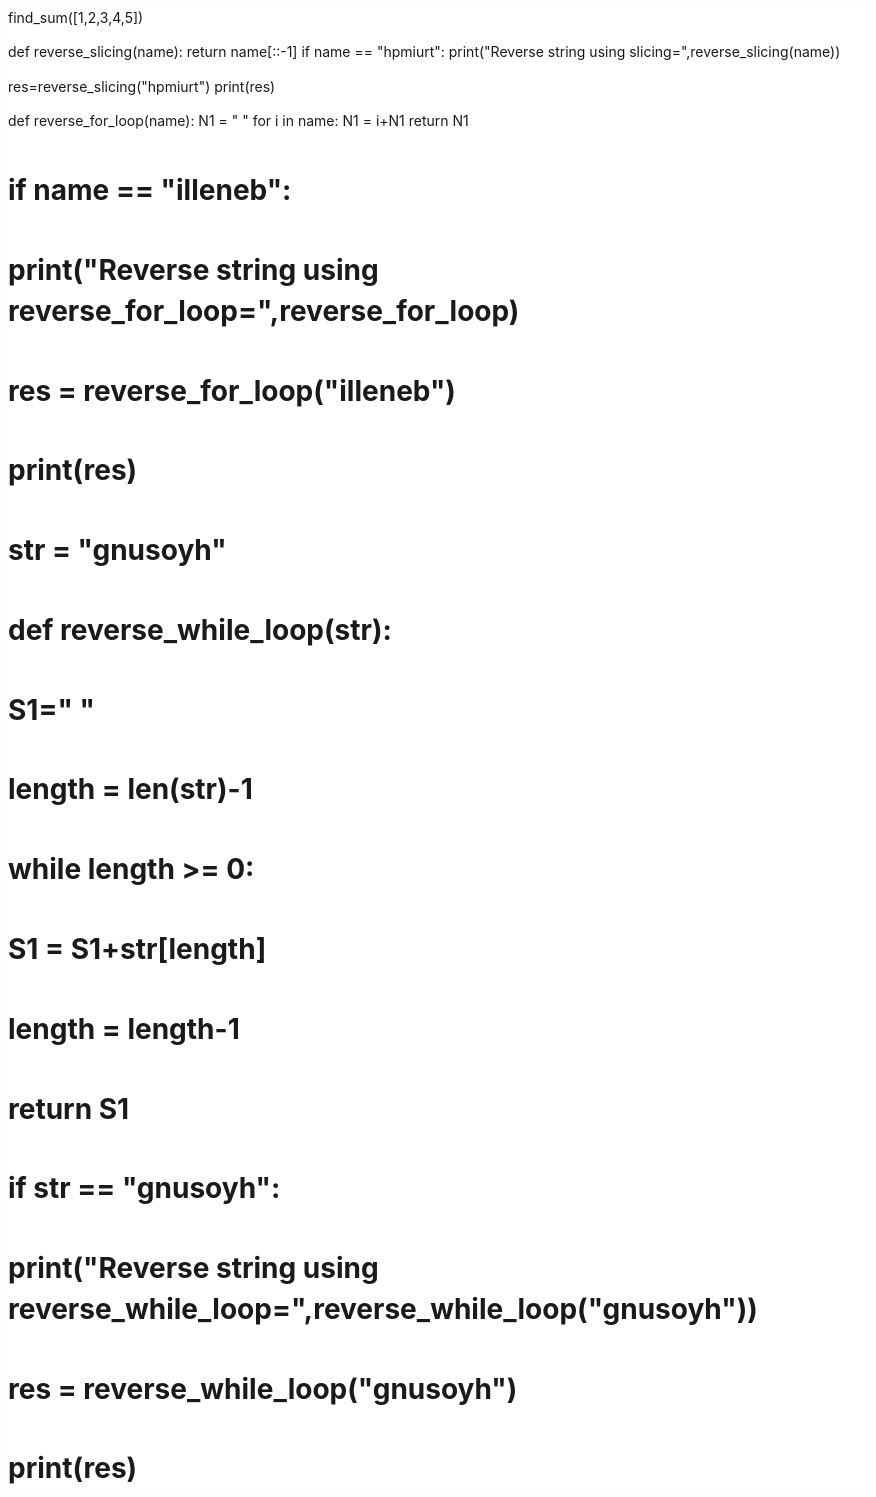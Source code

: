 find_sum([1,2,3,4,5])


def reverse_slicing(name):
    return name[::-1]
     if name == "hpmiurt":
        print("Reverse string using slicing=",reverse_slicing(name))

res=reverse_slicing("hpmiurt")
print(res)

def reverse_for_loop(name):
    N1 = " "
    for i in name:
        N1 = i+N1
    return N1

#     if name == "illeneb":
#         print("Reverse string using reverse_for_loop=",reverse_for_loop)
#
# res = reverse_for_loop("illeneb")
# print(res)
#
# str = "gnusoyh"
# def reverse_while_loop(str):
#     S1=" "
#     length = len(str)-1
#     while length >= 0:
#         S1 = S1+str[length]
#         length = length-1
#     return S1
#
#     if str == "gnusoyh":
#         print("Reverse string using reverse_while_loop=",reverse_while_loop("gnusoyh"))
#
# res = reverse_while_loop("gnusoyh")
# print(res)
#